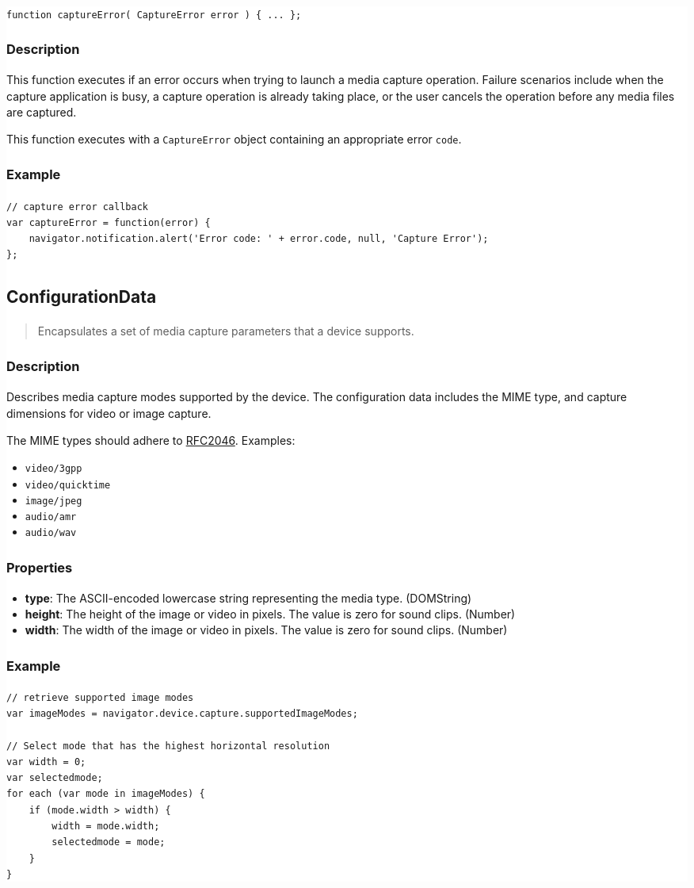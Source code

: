 ``` {.sourceCode .javascript}
function captureError( CaptureError error ) { ... };
```

### Description

This function executes if an error occurs when trying to launch a media
capture operation. Failure scenarios include when the capture
application is busy, a capture operation is already taking place, or the
user cancels the operation before any media files are captured.

This function executes with a `CaptureError` object containing an
appropriate error `code`.

### Example

``` {.sourceCode .javascript}
// capture error callback
var captureError = function(error) {
    navigator.notification.alert('Error code: ' + error.code, null, 'Capture Error');
};
```

ConfigurationData
-----------------

> Encapsulates a set of media capture parameters that a device supports.

### Description

Describes media capture modes supported by the device. The configuration
data includes the MIME type, and capture dimensions for video or image
capture.

The MIME types should adhere to
[RFC2046](http://www.ietf.org/rfc/rfc2046.txt). Examples:

-   `video/3gpp`
-   `video/quicktime`
-   `image/jpeg`
-   `audio/amr`
-   `audio/wav`

### Properties

-   **type**: The ASCII-encoded lowercase string representing the media
    type. (DOMString)
-   **height**: The height of the image or video in pixels. The value is
    zero for sound clips. (Number)
-   **width**: The width of the image or video in pixels. The value is
    zero for sound clips. (Number)

### Example

``` {.sourceCode .javascript}
// retrieve supported image modes
var imageModes = navigator.device.capture.supportedImageModes;

// Select mode that has the highest horizontal resolution
var width = 0;
var selectedmode;
for each (var mode in imageModes) {
    if (mode.width > width) {
        width = mode.width;
        selectedmode = mode;
    }
}
```